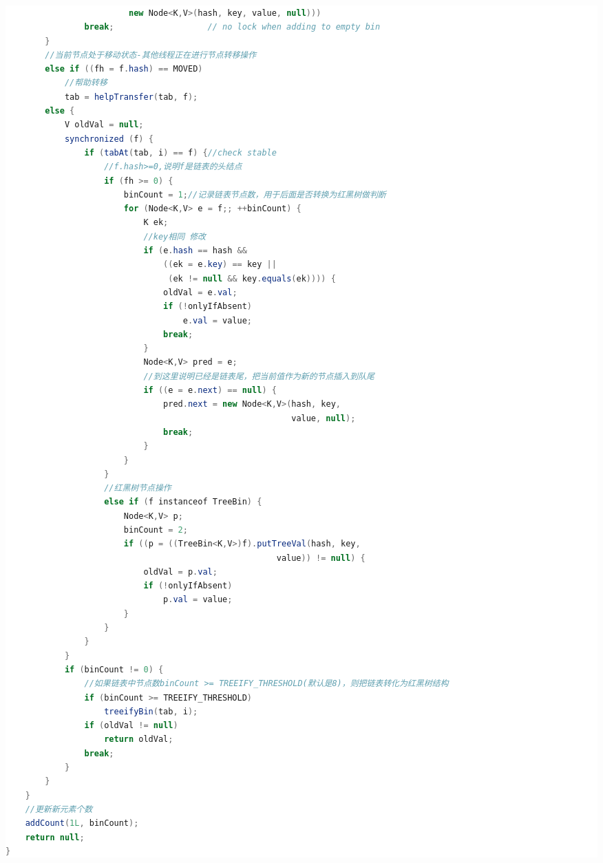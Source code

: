 ```csharp
                         new Node<K,V>(hash, key, value, null)))
                break;                   // no lock when adding to empty bin
        }
        //当前节点处于移动状态-其他线程正在进行节点转移操作
        else if ((fh = f.hash) == MOVED)
            //帮助转移
            tab = helpTransfer(tab, f);
        else {
            V oldVal = null;
            synchronized (f) {
                if (tabAt(tab, i) == f) {//check stable
                    //f.hash>=0,说明f是链表的头结点
                    if (fh >= 0) {
                        binCount = 1;//记录链表节点数，用于后面是否转换为红黑树做判断
                        for (Node<K,V> e = f;; ++binCount) {
                            K ek;
                            //key相同 修改
                            if (e.hash == hash &&
                                ((ek = e.key) == key ||
                                 (ek != null && key.equals(ek)))) {
                                oldVal = e.val;
                                if (!onlyIfAbsent)
                                    e.val = value;
                                break;
                            }
                            Node<K,V> pred = e;
                            //到这里说明已经是链表尾，把当前值作为新的节点插入到队尾
                            if ((e = e.next) == null) {
                                pred.next = new Node<K,V>(hash, key,
                                                          value, null);
                                break;
                            }
                        }
                    }
                    //红黑树节点操作
                    else if (f instanceof TreeBin) {
                        Node<K,V> p;
                        binCount = 2;
                        if ((p = ((TreeBin<K,V>)f).putTreeVal(hash, key,
                                                       value)) != null) {
                            oldVal = p.val;
                            if (!onlyIfAbsent)
                                p.val = value;
                        }
                    }
                }
            }
            if (binCount != 0) {
                //如果链表中节点数binCount >= TREEIFY_THRESHOLD(默认是8)，则把链表转化为红黑树结构
                if (binCount >= TREEIFY_THRESHOLD)
                    treeifyBin(tab, i);
                if (oldVal != null)
                    return oldVal;
                break;
            }
        }
    }
    //更新新元素个数
    addCount(1L, binCount);
    return null;
}
```
